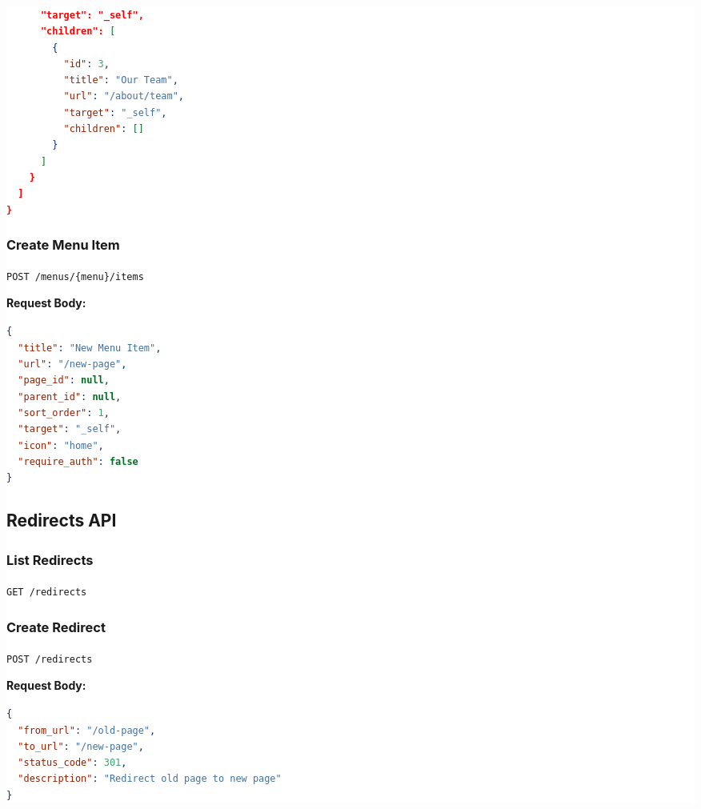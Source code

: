 ```json
      "target": "_self",
      "children": [
        {
          "id": 3,
          "title": "Our Team",
          "url": "/about/team",
          "target": "_self",
          "children": []
        }
      ]
    }
  ]
}
```

### Create Menu Item

```http
POST /menus/{menu}/items
```

**Request Body:**
```json
{
  "title": "New Menu Item",
  "url": "/new-page",
  "page_id": null,
  "parent_id": null,
  "sort_order": 1,
  "target": "_self",
  "icon": "home",
  "require_auth": false
}
```

## Redirects API

### List Redirects

```http
GET /redirects
```

### Create Redirect

```http
POST /redirects
```

**Request Body:**
```json
{
  "from_url": "/old-page",
  "to_url": "/new-page",
  "status_code": 301,
  "description": "Redirect old page to new page"
}
```
